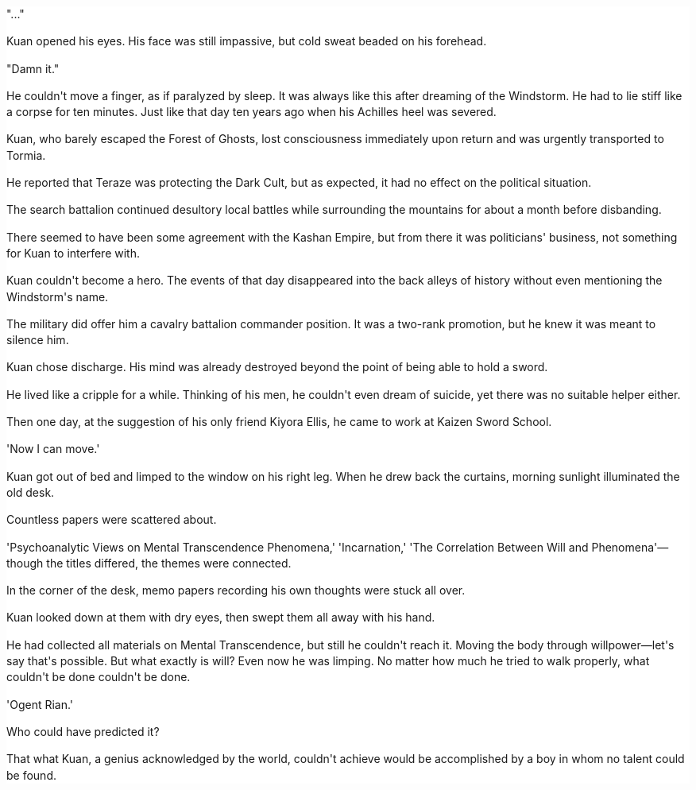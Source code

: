 "..."

Kuan opened his eyes. His face was still impassive, but cold sweat beaded on his forehead.

"Damn it."

He couldn't move a finger, as if paralyzed by sleep. It was always like this after dreaming of the Windstorm. He had to lie stiff like a corpse for ten minutes. Just like that day ten years ago when his Achilles heel was severed.

Kuan, who barely escaped the Forest of Ghosts, lost consciousness immediately upon return and was urgently transported to Tormia.

He reported that Teraze was protecting the Dark Cult, but as expected, it had no effect on the political situation.

The search battalion continued desultory local battles while surrounding the mountains for about a month before disbanding.

There seemed to have been some agreement with the Kashan Empire, but from there it was politicians' business, not something for Kuan to interfere with.

Kuan couldn't become a hero. The events of that day disappeared into the back alleys of history without even mentioning the Windstorm's name.

The military did offer him a cavalry battalion commander position. It was a two-rank promotion, but he knew it was meant to silence him.

Kuan chose discharge. His mind was already destroyed beyond the point of being able to hold a sword.

He lived like a cripple for a while. Thinking of his men, he couldn't even dream of suicide, yet there was no suitable helper either.

Then one day, at the suggestion of his only friend Kiyora Ellis, he came to work at Kaizen Sword School.

'Now I can move.'

Kuan got out of bed and limped to the window on his right leg. When he drew back the curtains, morning sunlight illuminated the old desk.

Countless papers were scattered about.

'Psychoanalytic Views on Mental Transcendence Phenomena,' 'Incarnation,' 'The Correlation Between Will and Phenomena'—though the titles differed, the themes were connected.

In the corner of the desk, memo papers recording his own thoughts were stuck all over.

Kuan looked down at them with dry eyes, then swept them all away with his hand.

He had collected all materials on Mental Transcendence, but still he couldn't reach it. Moving the body through willpower—let's say that's possible. But what exactly is will? Even now he was limping. No matter how much he tried to walk properly, what couldn't be done couldn't be done.

'Ogent Rian.'

Who could have predicted it?

That what Kuan, a genius acknowledged by the world, couldn't achieve would be accomplished by a boy in whom no talent could be found.
